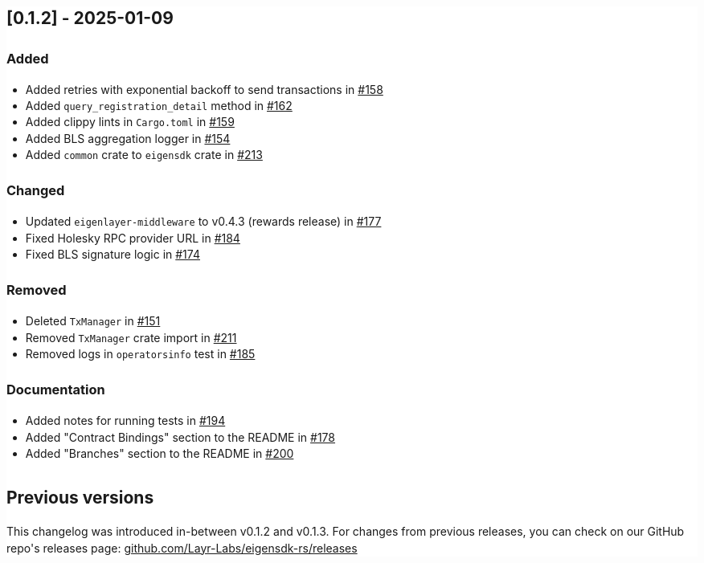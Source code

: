 ## [0.1.2] - 2025-01-09

### Added

* Added retries with exponential backoff to send transactions in [#158](https://github.com/Layr-Labs/eigensdk-rs/pull/158)
* Added `query_registration_detail` method in [#162](https://github.com/Layr-Labs/eigensdk-rs/pull/162)
* Added clippy lints in `Cargo.toml` in [#159](https://github.com/Layr-Labs/eigensdk-rs/pull/159)
* Added BLS aggregation logger in [#154](https://github.com/Layr-Labs/eigensdk-rs/pull/154)
* Added `common` crate to `eigensdk` crate in [#213](https://github.com/Layr-Labs/eigensdk-rs/pull/213)

### Changed

* Updated `eigenlayer-middleware` to v0.4.3 (rewards release) in [#177](https://github.com/Layr-Labs/eigensdk-rs/pull/177)
* Fixed Holesky RPC provider URL in [#184](https://github.com/Layr-Labs/eigensdk-rs/pull/184)
* Fixed BLS signature logic in [#174](https://github.com/Layr-Labs/eigensdk-rs/pull/174)

### Removed

* Deleted `TxManager` in [#151](https://github.com/Layr-Labs/eigensdk-rs/pull/151)
* Removed `TxManager` crate import in [#211](https://github.com/Layr-Labs/eigensdk-rs/pull/211)
* Removed logs in `operatorsinfo` test in [#185](https://github.com/Layr-Labs/eigensdk-rs/pull/185)

### Documentation

* Added notes for running tests in [#194](https://github.com/Layr-Labs/eigensdk-rs/pull/194)
* Added "Contract Bindings" section to the README in [#178](https://github.com/Layr-Labs/eigensdk-rs/pull/178)
* Added "Branches" section to the README in [#200](https://github.com/Layr-Labs/eigensdk-rs/pull/200)

## Previous versions

This changelog was introduced in-between v0.1.2 and v0.1.3.
For changes from previous releases, you can check on our GitHub repo's releases page: [github.com/Layr-Labs/eigensdk-rs/releases](https://github.com/Layr-Labs/eigensdk-rs/releases)
